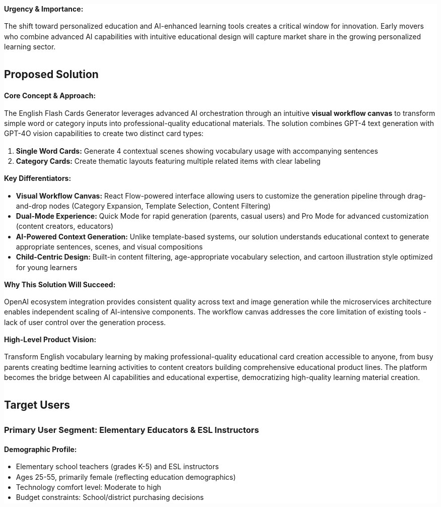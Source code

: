 **Urgency & Importance:**

The shift toward personalized education and AI-enhanced learning tools creates a critical window for innovation. Early movers who combine advanced AI capabilities with intuitive educational design will capture market share in the growing personalized learning sector.

## Proposed Solution

**Core Concept & Approach:**

The English Flash Cards Generator leverages advanced AI orchestration through an intuitive **visual workflow canvas** to transform simple word or category inputs into professional-quality educational materials. The solution combines GPT-4 text generation with GPT-4O vision capabilities to create two distinct card types:

1. **Single Word Cards:** Generate 4 contextual scenes showing vocabulary usage with accompanying sentences
2. **Category Cards:** Create thematic layouts featuring multiple related items with clear labeling

**Key Differentiators:**

- **Visual Workflow Canvas:** React Flow-powered interface allowing users to customize the generation pipeline through drag-and-drop nodes (Category Expansion, Template Selection, Content Filtering)
- **Dual-Mode Experience:** Quick Mode for rapid generation (parents, casual users) and Pro Mode for advanced customization (content creators, educators)
- **AI-Powered Context Generation:** Unlike template-based systems, our solution understands educational context to generate appropriate sentences, scenes, and visual compositions
- **Child-Centric Design:** Built-in content filtering, age-appropriate vocabulary selection, and cartoon illustration style optimized for young learners

**Why This Solution Will Succeed:**

OpenAI ecosystem integration provides consistent quality across text and image generation while the microservices architecture enables independent scaling of AI-intensive components. The workflow canvas addresses the core limitation of existing tools - lack of user control over the generation process.

**High-Level Product Vision:**

Transform English vocabulary learning by making professional-quality educational card creation accessible to anyone, from busy parents creating bedtime learning activities to content creators building comprehensive educational product lines. The platform becomes the bridge between AI capabilities and educational expertise, democratizing high-quality learning material creation.

## Target Users

### Primary User Segment: Elementary Educators & ESL Instructors

**Demographic Profile:**
- Elementary school teachers (grades K-5) and ESL instructors
- Ages 25-55, primarily female (reflecting education demographics)
- Technology comfort level: Moderate to high
- Budget constraints: School/district purchasing decisions
